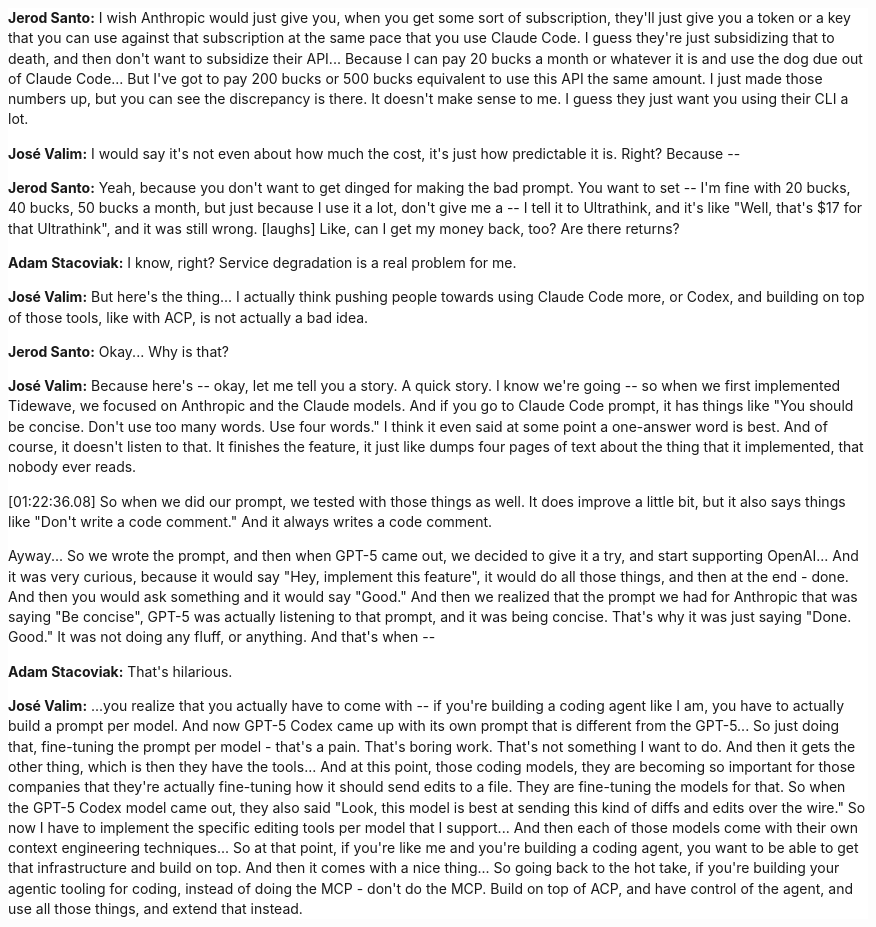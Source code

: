 **Jerod Santo:** I wish Anthropic would just give you, when you get some sort of subscription, they'll just give you a token or a key that you can use against that subscription at the same pace that you use Claude Code. I guess they're just subsidizing that to death, and then don't want to subsidize their API... Because I can pay 20 bucks a month or whatever it is and use the dog due out of Claude Code... But I've got to pay 200 bucks or 500 bucks equivalent to use this API the same amount. I just made those numbers up, but you can see the discrepancy is there. It doesn't make sense to me. I guess they just want you using their CLI a lot.

**José Valim:** I would say it's not even about how much the cost, it's just how predictable it is. Right? Because --

**Jerod Santo:** Yeah, because you don't want to get dinged for making the bad prompt. You want to set -- I'm fine with 20 bucks, 40 bucks, 50 bucks a month, but just because I use it a lot, don't give me a -- I tell it to Ultrathink, and it's like "Well, that's $17 for that Ultrathink", and it was still wrong. \[laughs\] Like, can I get my money back, too? Are there returns?

**Adam Stacoviak:** I know, right? Service degradation is a real problem for me.

**José Valim:** But here's the thing... I actually think pushing people towards using Claude Code more, or Codex, and building on top of those tools, like with ACP, is not actually a bad idea.

**Jerod Santo:** Okay... Why is that?

**José Valim:** Because here's -- okay, let me tell you a story. A quick story. I know we're going -- so when we first implemented Tidewave, we focused on Anthropic and the Claude models. And if you go to Claude Code prompt, it has things like "You should be concise. Don't use too many words. Use four words." I think it even said at some point a one-answer word is best. And of course, it doesn't listen to that. It finishes the feature, it just like dumps four pages of text about the thing that it implemented, that nobody ever reads.

\[01:22:36.08\] So when we did our prompt, we tested with those things as well. It does improve a little bit, but it also says things like "Don't write a code comment." And it always writes a code comment.

Ayway... So we wrote the prompt, and then when GPT-5 came out, we decided to give it a try, and start supporting OpenAI... And it was very curious, because it would say "Hey, implement this feature", it would do all those things, and then at the end - done. And then you would ask something and it would say "Good." And then we realized that the prompt we had for Anthropic that was saying "Be concise", GPT-5 was actually listening to that prompt, and it was being concise. That's why it was just saying "Done. Good." It was not doing any fluff, or anything. And that's when --

**Adam Stacoviak:** That's hilarious.

**José Valim:** ...you realize that you actually have to come with -- if you're building a coding agent like I am, you have to actually build a prompt per model. And now GPT-5 Codex came up with its own prompt that is different from the GPT-5... So just doing that, fine-tuning the prompt per model - that's a pain. That's boring work. That's not something I want to do. And then it gets the other thing, which is then they have the tools... And at this point, those coding models, they are becoming so important for those companies that they're actually fine-tuning how it should send edits to a file. They are fine-tuning the models for that. So when the GPT-5 Codex model came out, they also said "Look, this model is best at sending this kind of diffs and edits over the wire." So now I have to implement the specific editing tools per model that I support... And then each of those models come with their own context engineering techniques... So at that point, if you're like me and you're building a coding agent, you want to be able to get that infrastructure and build on top. And then it comes with a nice thing... So going back to the hot take, if you're building your agentic tooling for coding, instead of doing the MCP - don't do the MCP. Build on top of ACP, and have control of the agent, and use all those things, and extend that instead.
